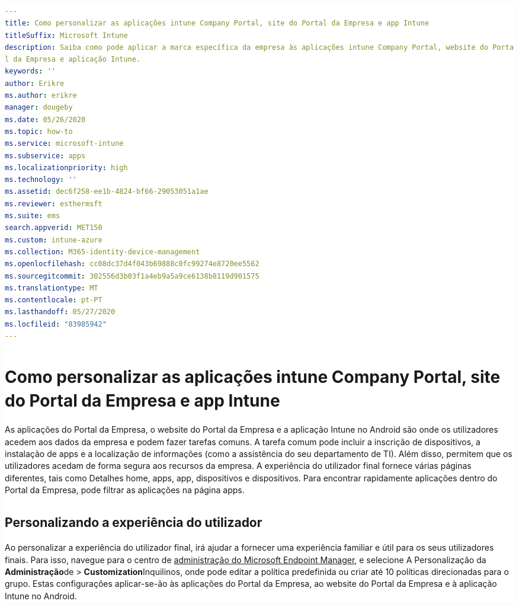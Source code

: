 ```yaml
---
title: Como personalizar as aplicações intune Company Portal, site do Portal da Empresa e app Intune
titleSuffix: Microsoft Intune
description: Saiba como pode aplicar a marca específica da empresa às aplicações intune Company Portal, website do Portal da Empresa e aplicação Intune.
keywords: ''
author: Erikre
ms.author: erikre
manager: dougeby
ms.date: 05/26/2020
ms.topic: how-to
ms.service: microsoft-intune
ms.subservice: apps
ms.localizationpriority: high
ms.technology: ''
ms.assetid: dec6f258-ee1b-4824-bf66-29053051a1ae
ms.reviewer: esthermsft
ms.suite: ems
search.appverid: MET150
ms.custom: intune-azure
ms.collection: M365-identity-device-management
ms.openlocfilehash: cc08dc37d4f043b69888c0fc99274e8720ee5562
ms.sourcegitcommit: 302556d3b03f1a4eb9a5a9ce6138b8119d901575
ms.translationtype: MT
ms.contentlocale: pt-PT
ms.lasthandoff: 05/27/2020
ms.locfileid: "83985942"
---
```

# <a name="how-to-customize-the-intune-company-portal-apps-company-portal-website-and-intune-app"></a>Como personalizar as aplicações intune Company Portal, site do Portal da Empresa e app Intune

As aplicações do Portal da Empresa, o website do Portal da Empresa e a aplicação Intune no Android são onde os utilizadores acedem aos dados da empresa e podem fazer tarefas comuns. A tarefa comum pode incluir a inscrição de dispositivos, a instalação de apps e a localização de informações (como a assistência do seu departamento de TI). Além disso, permitem que os utilizadores acedam de forma segura aos recursos da empresa. A experiência do utilizador final fornece várias páginas diferentes, tais como Detalhes home, apps, app, dispositivos e dispositivos. Para encontrar rapidamente aplicações dentro do Portal da Empresa, pode filtrar as aplicações na página apps.

## <a name="customizing-the-user-experience"></a>Personalizando a experiência do utilizador

Ao personalizar a experiência do utilizador final, irá ajudar a fornecer uma experiência familiar e útil para os seus utilizadores finais. Para isso, navegue para o centro de [administração do Microsoft Endpoint Manager](https://go.microsoft.com/fwlink/?linkid=2109431), e selecione A Personalização da **Administração**de  >  **Customization**Inquilinos, onde pode editar a política predefinida ou criar até 10 políticas direcionadas para o grupo. Estas configurações aplicar-se-ão às aplicações do Portal da Empresa, ao website do Portal da Empresa e à aplicação Intune no Android.
